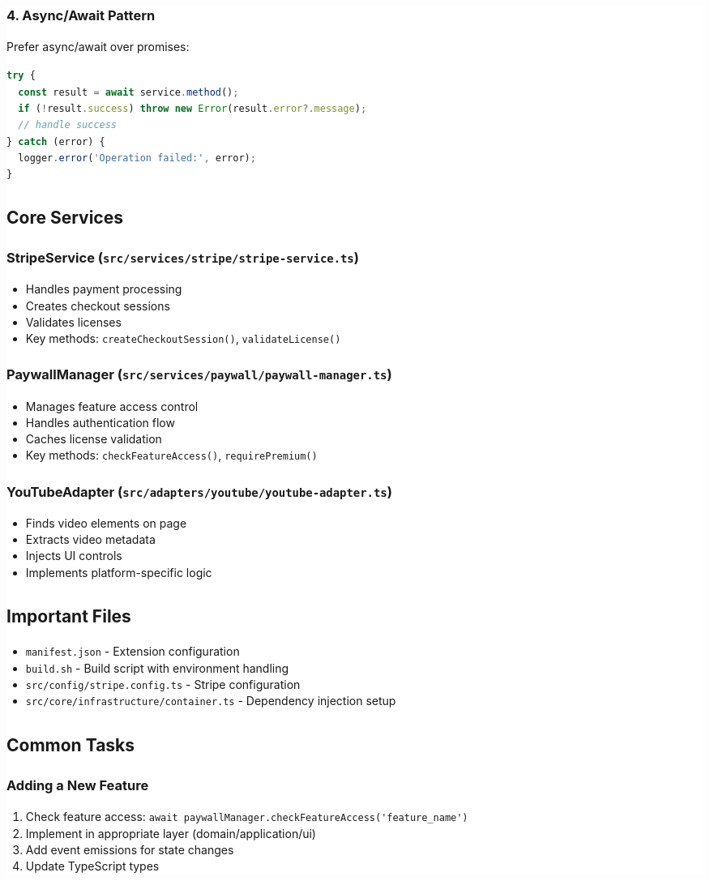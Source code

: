 ### 4. Async/Await Pattern
Prefer async/await over promises:
```typescript
try {
  const result = await service.method();
  if (!result.success) throw new Error(result.error?.message);
  // handle success
} catch (error) {
  logger.error('Operation failed:', error);
}
```

## Core Services

### StripeService (`src/services/stripe/stripe-service.ts`)
- Handles payment processing
- Creates checkout sessions
- Validates licenses
- Key methods: `createCheckoutSession()`, `validateLicense()`

### PaywallManager (`src/services/paywall/paywall-manager.ts`)
- Manages feature access control
- Handles authentication flow
- Caches license validation
- Key methods: `checkFeatureAccess()`, `requirePremium()`

### YouTubeAdapter (`src/adapters/youtube/youtube-adapter.ts`)
- Finds video elements on page
- Extracts video metadata
- Injects UI controls
- Implements platform-specific logic

## Important Files

- `manifest.json` - Extension configuration
- `build.sh` - Build script with environment handling
- `src/config/stripe.config.ts` - Stripe configuration
- `src/core/infrastructure/container.ts` - Dependency injection setup

## Common Tasks

### Adding a New Feature
1. Check feature access: `await paywallManager.checkFeatureAccess('feature_name')`
2. Implement in appropriate layer (domain/application/ui)
3. Add event emissions for state changes
4. Update TypeScript types
